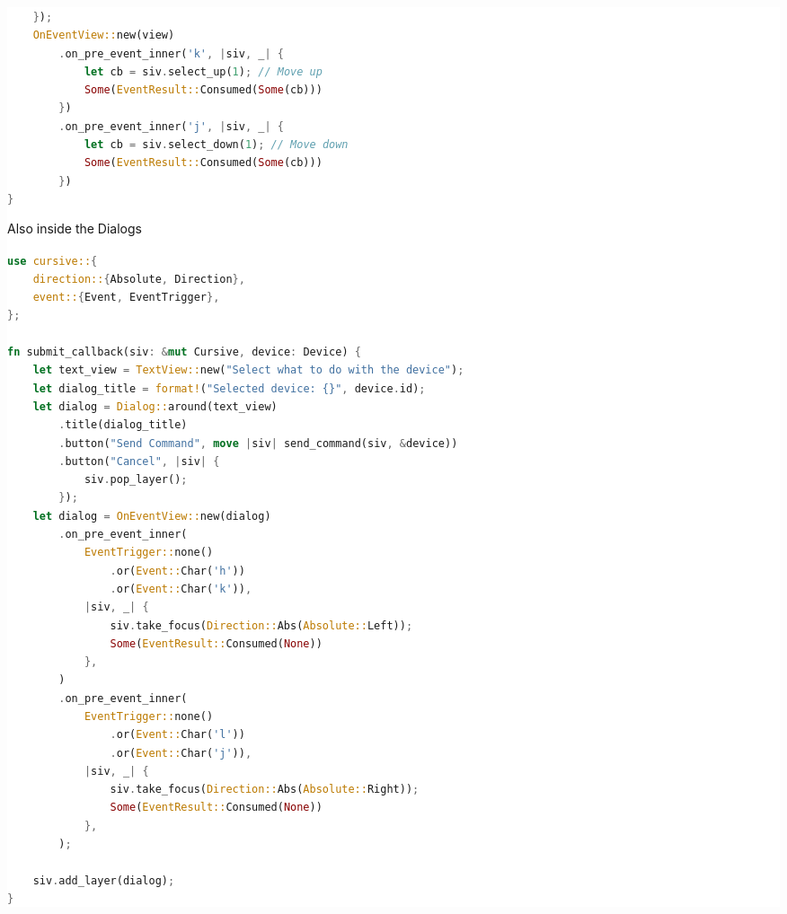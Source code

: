 ```rust
    });
    OnEventView::new(view)
        .on_pre_event_inner('k', |siv, _| {
            let cb = siv.select_up(1); // Move up
            Some(EventResult::Consumed(Some(cb)))
        })
        .on_pre_event_inner('j', |siv, _| {
            let cb = siv.select_down(1); // Move down
            Some(EventResult::Consumed(Some(cb)))
        })
}
```

Also inside the Dialogs

```rust
use cursive::{
    direction::{Absolute, Direction},
    event::{Event, EventTrigger},
};

fn submit_callback(siv: &mut Cursive, device: Device) {
    let text_view = TextView::new("Select what to do with the device");
    let dialog_title = format!("Selected device: {}", device.id);
    let dialog = Dialog::around(text_view)
        .title(dialog_title)
        .button("Send Command", move |siv| send_command(siv, &device))
        .button("Cancel", |siv| {
            siv.pop_layer();
        });
    let dialog = OnEventView::new(dialog)
        .on_pre_event_inner(
            EventTrigger::none()
                .or(Event::Char('h'))
                .or(Event::Char('k')),
            |siv, _| {
                siv.take_focus(Direction::Abs(Absolute::Left));
                Some(EventResult::Consumed(None))
            },
        )
        .on_pre_event_inner(
            EventTrigger::none()
                .or(Event::Char('l'))
                .or(Event::Char('j')),
            |siv, _| {
                siv.take_focus(Direction::Abs(Absolute::Right));
                Some(EventResult::Consumed(None))
            },
        );

    siv.add_layer(dialog);
}
```
